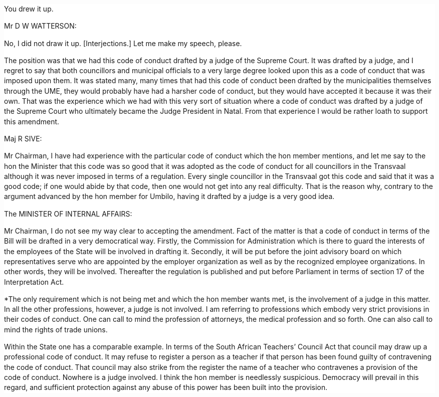 <p>You drew it up.</p>

</speech>

<speech by="#watterson">

<from>Mr <person refersTo="hansard_za">D W WATTERSON</person>:</from>

<p>No, I did not draw it up. [Interjections.] Let me make my speech, please.</p>

<p>The position was that we had this code of conduct drafted by a judge of the Supreme Court. It was drafted by a judge, and I regret to say that both councillors and municipal officials to a very large degree looked upon this as a code of conduct that was imposed upon them. It was stated many, many times that had this code of conduct been drafted by the municipalities themselves through the UME, they would probably have had a harsher code of conduct, but they would have accepted it because it was their own. That was the experience which we had with this very sort of situation where a code of conduct was drafted by a judge of the Supreme Court who ultimately became the Judge President in Natal. From that experience I would be rather loath to support this amendment.</p>

</speech>

<speech by="#sive">

<from>Maj <person refersTo="hansard_za">R SIVE</person>:</from>

<p>Mr Chairman, I have had experience with the particular code of conduct which the hon member mentions, and let me say to the hon the Minister that this code was so good that it was adopted as the code of conduct for all councillors in the Transvaal although it was never imposed in terms of a regulation. Every single councillor in the Transvaal got this code and said that it was a good code; if one would abide by that code, then one would not get into any real difficulty. That is the reason why, contrary to the argument advanced by the hon member for Umbilo, having it drafted by a judge is a very good idea.</p>

</speech>

<speech by="#minister_of_internal_affairs">

<from>The <person refersTo="hansard_za">MINISTER OF INTERNAL AFFAIRS</person>:</from>

<p>Mr Chairman, I do not see my way clear to accepting the amendment. Fact of the matter is that a code of conduct in terms of the Bill will be drafted in a very democratical way. Firstly, the Commission for Administration which is there to guard the interests of the employees of the State will be involved in drafting it. Secondly, it will be put before the joint advisory board on which representatives serve who are appointed by the employer organization as well as by the recognized employee organizations. In other words, they will be involved. Thereafter the regulation is published and put before Parliament in terms of section 17 of the Interpretation Act.</p>

<p>*The only requirement which is not being met and which the hon member wants met, is the involvement of a judge in this matter. In all the other professions, however, a judge is not involved. I am referring to professions which embody very strict provisions in their codes of conduct. One can call to mind the profession of attorneys, the medical profession and so forth. One can also call to mind the rights of trade unions.</p>

<p>Within the State one has a comparable example. In terms of the South African Teachers&#x2019; Council Act that council may draw up a professional code of conduct. It may refuse to register a person as a teacher if that person has been found guilty of contravening the code of conduct. That council may also strike from the register the name of a teacher <span class="col_10521-10522" refersTo="page_1051"/>who contravenes a provision of the code of conduct. Nowhere is a judge involved. I think the hon member is needlessly suspicious. Democracy will prevail in this regard, and sufficient protection against any abuse of this power has been built into the provision.</p>
